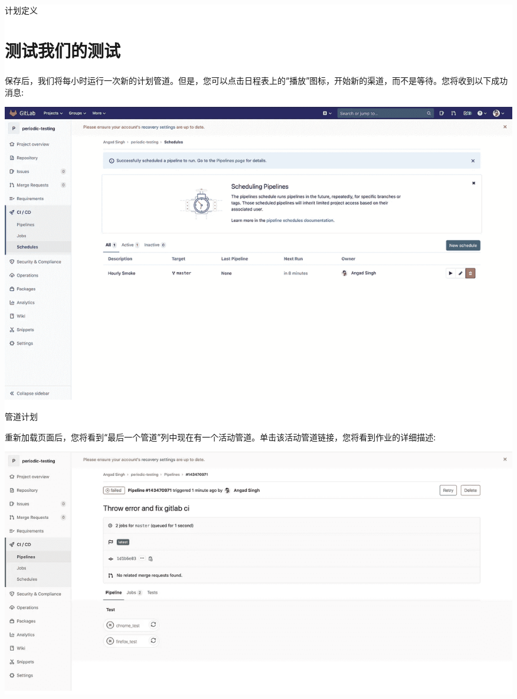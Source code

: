 计划定义

# 测试我们的测试

保存后，我们将每小时运行一次新的计划管道。但是，您可以点击日程表上的“播放”图标，开始新的渠道，而不是等待。您将收到以下成功消息:

![](img/b31c1e1f17c528483f4533ae44a08d1c.png)

管道计划

重新加载页面后，您将看到“最后一个管道”列中现在有一个活动管道。单击该活动管道链接，您将看到作业的详细描述:

![](img/89b2d88591e86caa006cb99facffdd5e.png)
